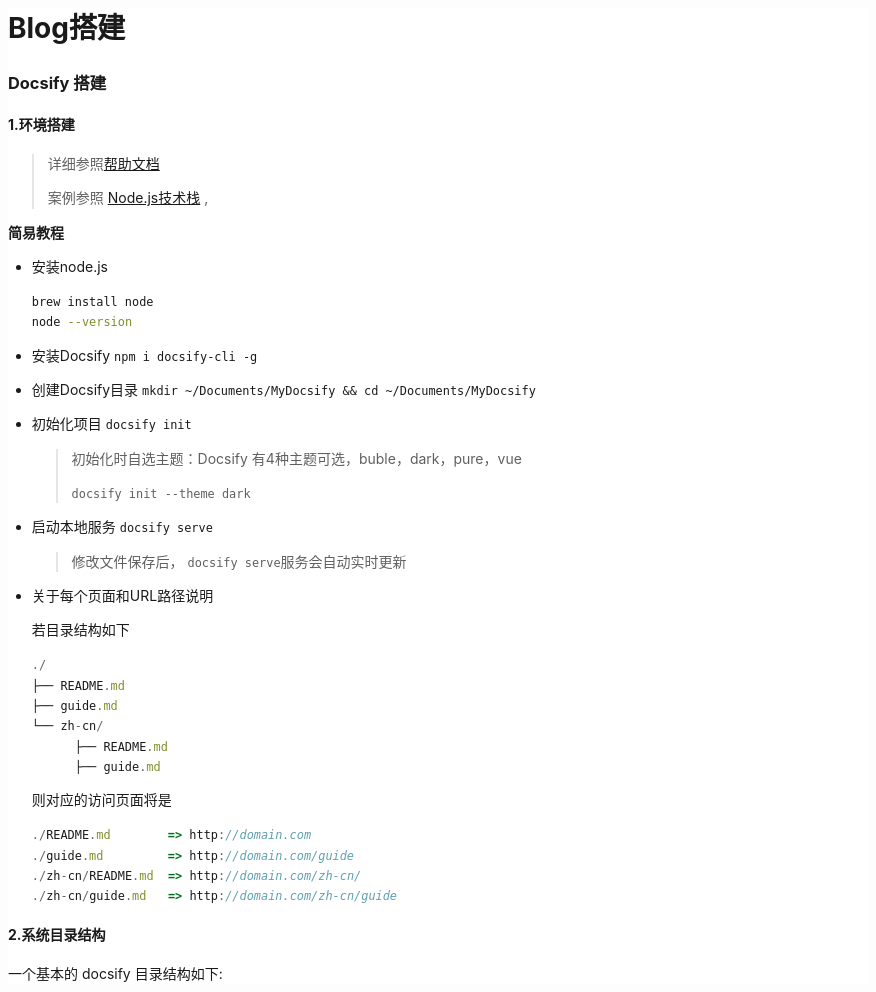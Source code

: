 # Blog搭建

### Docsify 搭建

#### 1.环境搭建

> 详细参照[帮助文档](https://docsify.js.org/#/quickstart)
> 
> 案例参照 [Node.js技术栈](https://github.com/Q-Angelo/Nodejs-Roadmap) , 

**简易教程**

* 安装node.js
  
  ```bash
  brew install node
  node --version
  ```

* 安装Docsify   `npm i docsify-cli -g`

* 创建Docsify目录   `mkdir ~/Documents/MyDocsify && cd ~/Documents/MyDocsify`

* 初始化项目   `docsify init`
  
  > 初始化时自选主题：Docsify 有4种主题可选，buble，dark，pure，vue
  > 
  > `docsify init --theme dark`

* 启动本地服务   `docsify serve`
  
  > 修改文件保存后， `docsify serve`服务会自动实时更新

* 关于每个页面和URL路径说明
  
  若目录结构如下
  
  ```js
  ./
  ├── README.md
  ├── guide.md
  └── zh-cn/
        ├── README.md
        ├── guide.md
  ```
  
  则对应的访问页面将是
  
  ```js
  ./README.md        => http://domain.com
  ./guide.md         => http://domain.com/guide
  ./zh-cn/README.md  => http://domain.com/zh-cn/
  ./zh-cn/guide.md   => http://domain.com/zh-cn/guide
  ```

#### 2.系统目录结构

一个基本的 docsify 目录结构如下:
